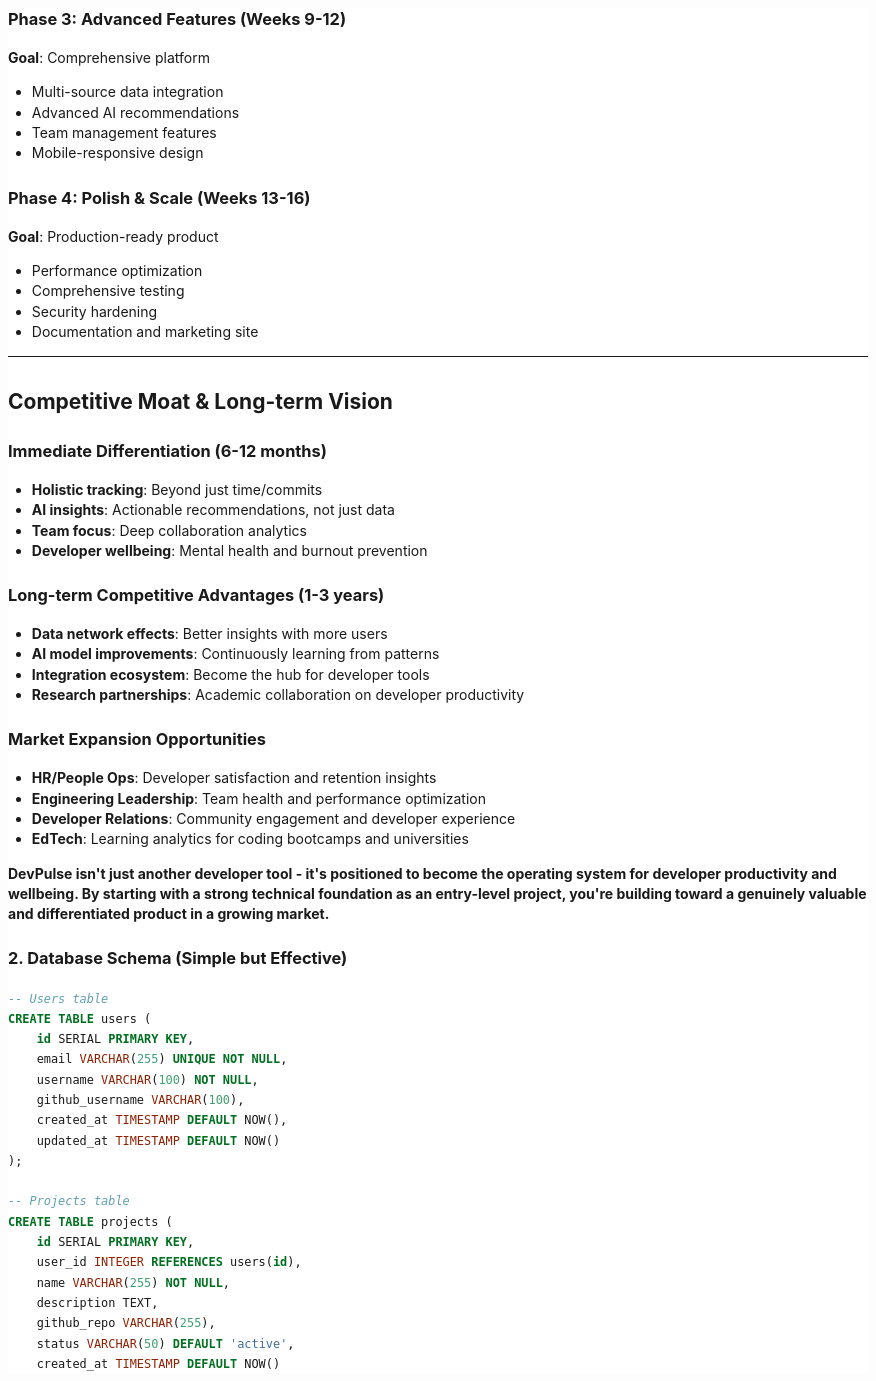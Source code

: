 ### Phase 3: Advanced Features (Weeks 9-12)
**Goal**: Comprehensive platform
- Multi-source data integration
- Advanced AI recommendations
- Team management features
- Mobile-responsive design

### Phase 4: Polish & Scale (Weeks 13-16)
**Goal**: Production-ready product
- Performance optimization
- Comprehensive testing
- Security hardening
- Documentation and marketing site

---

## Competitive Moat & Long-term Vision

### Immediate Differentiation (6-12 months)
- **Holistic tracking**: Beyond just time/commits
- **AI insights**: Actionable recommendations, not just data
- **Team focus**: Deep collaboration analytics
- **Developer wellbeing**: Mental health and burnout prevention

### Long-term Competitive Advantages (1-3 years)
- **Data network effects**: Better insights with more users
- **AI model improvements**: Continuously learning from patterns
- **Integration ecosystem**: Become the hub for developer tools
- **Research partnerships**: Academic collaboration on developer productivity

### Market Expansion Opportunities
- **HR/People Ops**: Developer satisfaction and retention insights
- **Engineering Leadership**: Team health and performance optimization
- **Developer Relations**: Community engagement and developer experience
- **EdTech**: Learning analytics for coding bootcamps and universities

**DevPulse isn't just another developer tool - it's positioned to become the operating system for developer productivity and wellbeing. By starting with a strong technical foundation as an entry-level project, you're building toward a genuinely valuable and differentiated product in a growing market.**

### 2. Database Schema (Simple but Effective)
```sql
-- Users table
CREATE TABLE users (
    id SERIAL PRIMARY KEY,
    email VARCHAR(255) UNIQUE NOT NULL,
    username VARCHAR(100) NOT NULL,
    github_username VARCHAR(100),
    created_at TIMESTAMP DEFAULT NOW(),
    updated_at TIMESTAMP DEFAULT NOW()
);

-- Projects table
CREATE TABLE projects (
    id SERIAL PRIMARY KEY,
    user_id INTEGER REFERENCES users(id),
    name VARCHAR(255) NOT NULL,
    description TEXT,
    github_repo VARCHAR(255),
    status VARCHAR(50) DEFAULT 'active',
    created_at TIMESTAMP DEFAULT NOW()
```